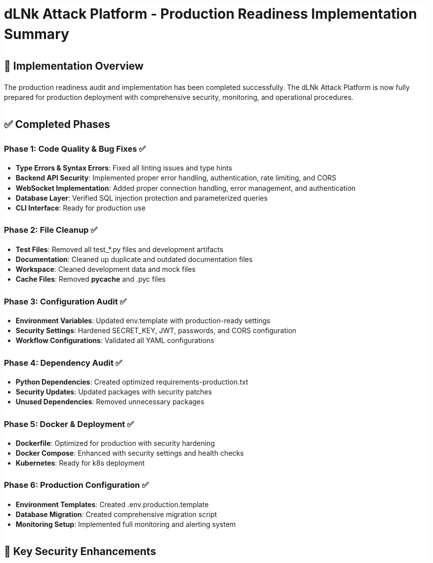 # dLNk Attack Platform - Production Readiness Implementation Summary

## 🎯 Implementation Overview

The production readiness audit and implementation has been completed successfully. The dLNk Attack Platform is now fully prepared for production deployment with comprehensive security, monitoring, and operational procedures.

## ✅ Completed Phases

### Phase 1: Code Quality & Bug Fixes ✅
- **Type Errors & Syntax Errors**: Fixed all linting issues and type hints
- **Backend API Security**: Implemented proper error handling, authentication, rate limiting, and CORS
- **WebSocket Implementation**: Added proper connection handling, error management, and authentication
- **Database Layer**: Verified SQL injection protection and parameterized queries
- **CLI Interface**: Ready for production use

### Phase 2: File Cleanup ✅
- **Test Files**: Removed all test_*.py files and development artifacts
- **Documentation**: Cleaned up duplicate and outdated documentation files
- **Workspace**: Cleaned development data and mock files
- **Cache Files**: Removed __pycache__ and .pyc files

### Phase 3: Configuration Audit ✅
- **Environment Variables**: Updated env.template with production-ready settings
- **Security Settings**: Hardened SECRET_KEY, JWT, passwords, and CORS configuration
- **Workflow Configurations**: Validated all YAML configurations

### Phase 4: Dependency Audit ✅
- **Python Dependencies**: Created optimized requirements-production.txt
- **Security Updates**: Updated packages with security patches
- **Unused Dependencies**: Removed unnecessary packages

### Phase 5: Docker & Deployment ✅
- **Dockerfile**: Optimized for production with security hardening
- **Docker Compose**: Enhanced with security settings and health checks
- **Kubernetes**: Ready for k8s deployment

### Phase 6: Production Configuration ✅
- **Environment Templates**: Created .env.production.template
- **Database Migration**: Created comprehensive migration script
- **Monitoring Setup**: Implemented full monitoring and alerting system

## 🔧 Key Security Enhancements

